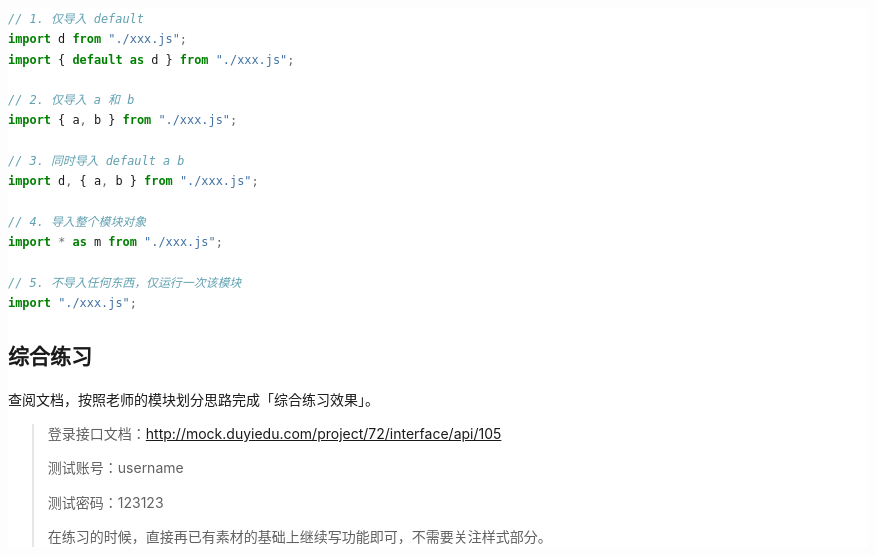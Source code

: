 ```js
// 1. 仅导入 default
import d from "./xxx.js";
import { default as d } from "./xxx.js";

// 2. 仅导入 a 和 b
import { a, b } from "./xxx.js";

// 3. 同时导入 default a b
import d, { a, b } from "./xxx.js";

// 4. 导入整个模块对象
import * as m from "./xxx.js";

// 5. 不导入任何东西，仅运行一次该模块
import "./xxx.js";
```



## 综合练习

查阅文档，按照老师的模块划分思路完成「综合练习效果」。

> 登录接口文档：http://mock.duyiedu.com/project/72/interface/api/105
>
> 测试账号：username
>
> 测试密码：123123
>
> 在练习的时候，直接再已有素材的基础上继续写功能即可，不需要关注样式部分。